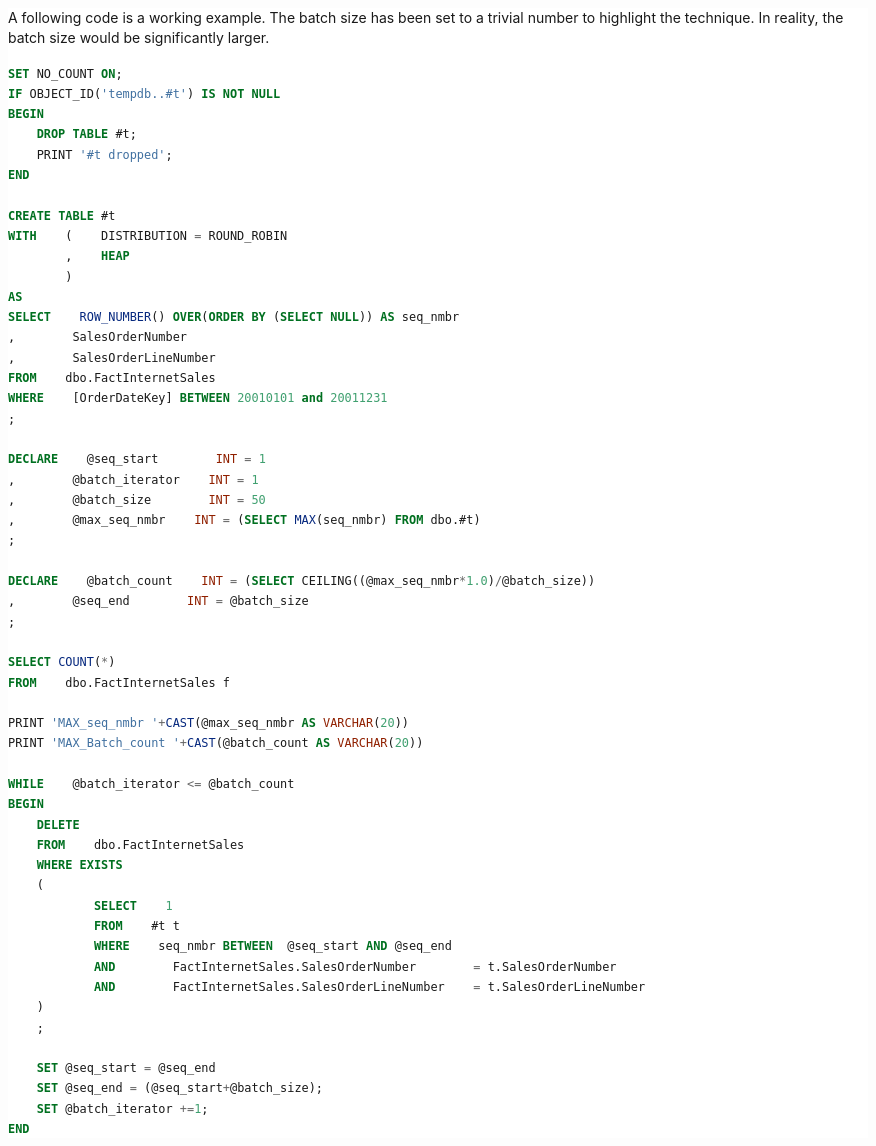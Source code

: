 A following code is a working example. The batch size has been set to a trivial number to highlight the technique. In reality, the batch size would be significantly larger. 

```sql
SET NO_COUNT ON;
IF OBJECT_ID('tempdb..#t') IS NOT NULL
BEGIN
    DROP TABLE #t;
    PRINT '#t dropped';
END

CREATE TABLE #t
WITH    (    DISTRIBUTION = ROUND_ROBIN
        ,    HEAP
        )
AS
SELECT    ROW_NUMBER() OVER(ORDER BY (SELECT NULL)) AS seq_nmbr
,        SalesOrderNumber
,        SalesOrderLineNumber
FROM    dbo.FactInternetSales
WHERE    [OrderDateKey] BETWEEN 20010101 and 20011231
;

DECLARE    @seq_start        INT = 1
,        @batch_iterator    INT = 1
,        @batch_size        INT = 50
,        @max_seq_nmbr    INT = (SELECT MAX(seq_nmbr) FROM dbo.#t)
;

DECLARE    @batch_count    INT = (SELECT CEILING((@max_seq_nmbr*1.0)/@batch_size))
,        @seq_end        INT = @batch_size
;

SELECT COUNT(*)
FROM    dbo.FactInternetSales f

PRINT 'MAX_seq_nmbr '+CAST(@max_seq_nmbr AS VARCHAR(20))
PRINT 'MAX_Batch_count '+CAST(@batch_count AS VARCHAR(20))

WHILE    @batch_iterator <= @batch_count
BEGIN
    DELETE
    FROM    dbo.FactInternetSales
    WHERE EXISTS
    (
            SELECT    1
            FROM    #t t
            WHERE    seq_nmbr BETWEEN  @seq_start AND @seq_end
            AND        FactInternetSales.SalesOrderNumber        = t.SalesOrderNumber
            AND        FactInternetSales.SalesOrderLineNumber    = t.SalesOrderLineNumber
    )
    ;

    SET @seq_start = @seq_end
    SET @seq_end = (@seq_start+@batch_size);
    SET @batch_iterator +=1;
END
```
